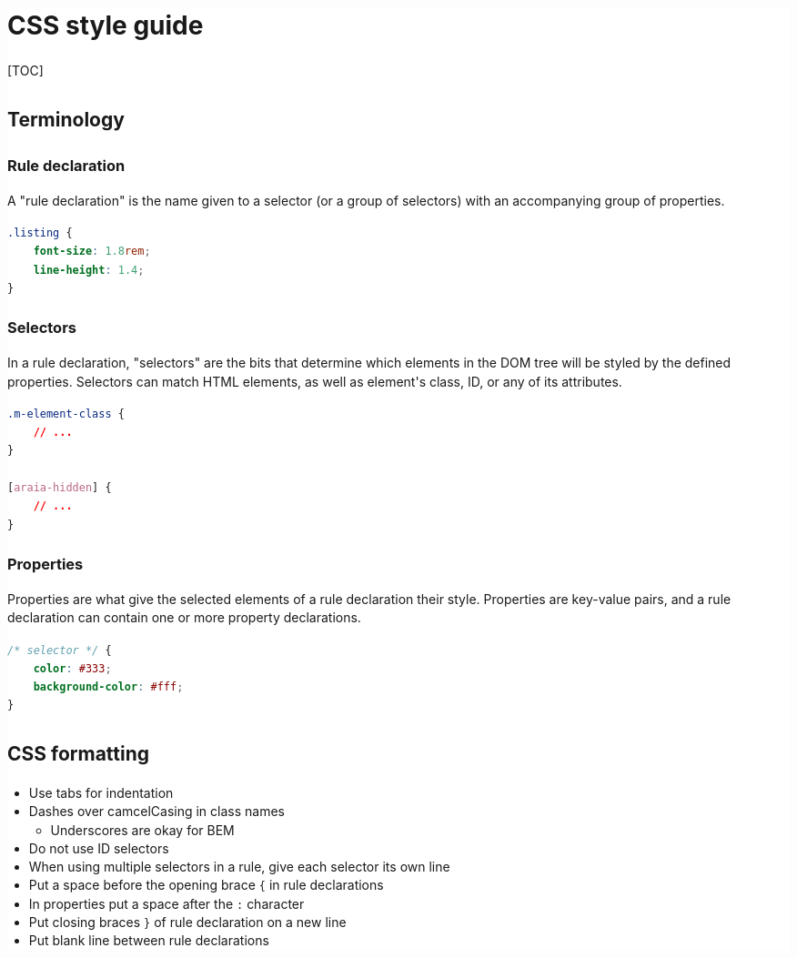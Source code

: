 # CSS style guide

[TOC]

## Terminology
### Rule declaration
A "rule declaration" is the name given to a selector (or a group of selectors) with an accompanying group of properties.

```css
.listing {
    font-size: 1.8rem;
    line-height: 1.4;
}
```

### Selectors
In a rule declaration, "selectors" are the bits that determine which elements in the DOM tree will be styled by the defined properties. Selectors can match HTML elements, as well as element's class, ID, or any of its attributes.

```css
.m-element-class {
    // ...
}

[araia-hidden] {
    // ...
}
```

### Properties
Properties are what give the selected elements of a rule declaration their style. Properties are key-value pairs, and a rule declaration can contain one or more property declarations.

```css
/* selector */ {
    color: #333;
    background-color: #fff;
}
```

## CSS formatting
- Use tabs for indentation
- Dashes over camcelCasing in class names
    - Underscores are okay for BEM
- Do not use ID selectors
- When using multiple selectors in a rule, give each selector its own line
- Put a space before the opening brace `{` in rule declarations
- In properties put a space after the `:` character
- Put closing braces `}` of rule declaration on a new line
- Put blank line between rule declarations
